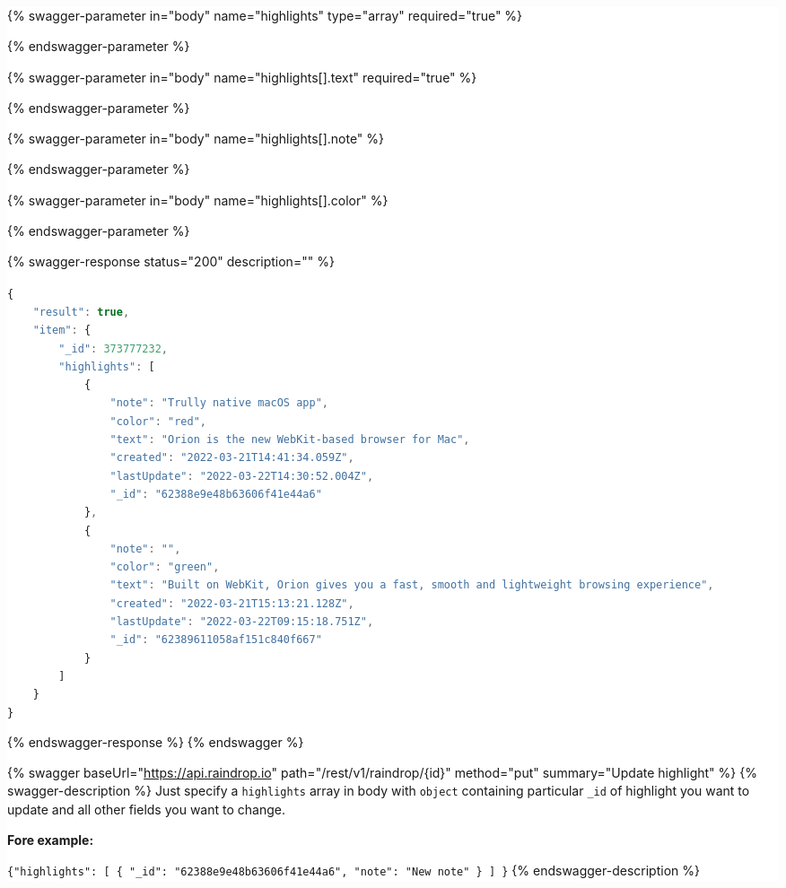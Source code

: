 {% swagger-parameter in="body" name="highlights" type="array" required="true" %}

{% endswagger-parameter %}

{% swagger-parameter in="body" name="highlights[].text" required="true" %}

{% endswagger-parameter %}

{% swagger-parameter in="body" name="highlights[].note" %}

{% endswagger-parameter %}

{% swagger-parameter in="body" name="highlights[].color" %}

{% endswagger-parameter %}

{% swagger-response status="200" description="" %}
```javascript
{
    "result": true,
    "item": {
        "_id": 373777232,
        "highlights": [
            {
                "note": "Trully native macOS app",
                "color": "red",
                "text": "Orion is the new WebKit-based browser for Mac",
                "created": "2022-03-21T14:41:34.059Z",
                "lastUpdate": "2022-03-22T14:30:52.004Z",
                "_id": "62388e9e48b63606f41e44a6"
            },
            {
                "note": "",
                "color": "green",
                "text": "Built on WebKit, Orion gives you a fast, smooth and lightweight browsing experience",
                "created": "2022-03-21T15:13:21.128Z",
                "lastUpdate": "2022-03-22T09:15:18.751Z",
                "_id": "62389611058af151c840f667"
            }
        ]
    }
}
```
{% endswagger-response %}
{% endswagger %}

{% swagger baseUrl="https://api.raindrop.io" path="/rest/v1/raindrop/{id}" method="put" summary="Update highlight" %}
{% swagger-description %}
Just specify a `highlights` array in body with `object` containing particular `_id` of highlight you want to update and all other fields you want to change.

**Fore example:**

`{"highlights": [ { "_id": "62388e9e48b63606f41e44a6", "note": "New note" } ] }`
{% endswagger-description %}
